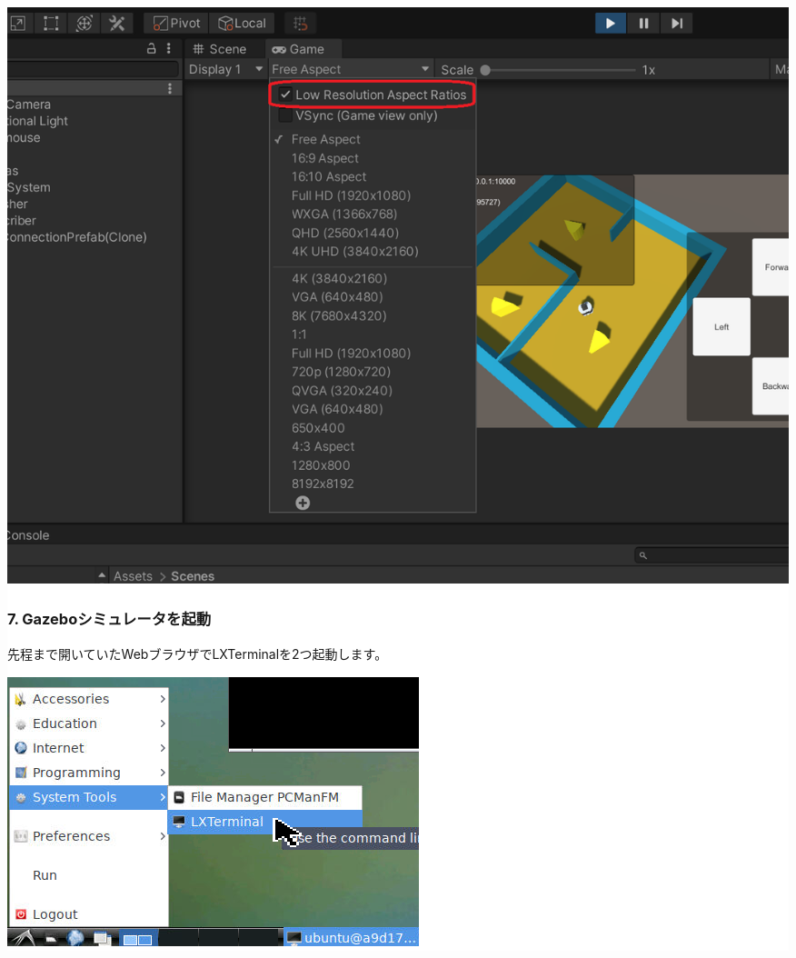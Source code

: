 ![](./images/step3-26-1.png)


### 7. Gazeboシミュレータを起動

先程まで開いていたWebブラウザでLXTerminalを2つ起動します。

![](./images/step3-27.png)